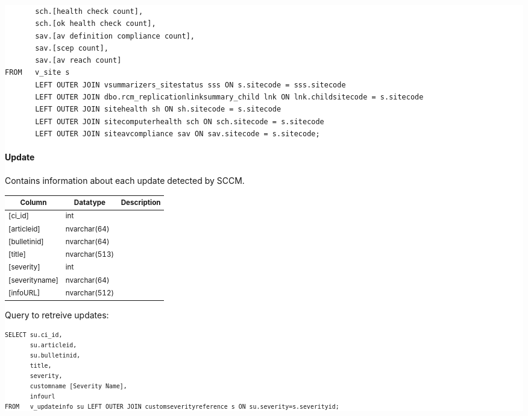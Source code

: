 ```
       sch.[health check count],
       sch.[ok health check count],
       sav.[av definition compliance count],
       sav.[scep count],
       sav.[av reach count]
FROM   v_site s
       LEFT OUTER JOIN vsummarizers_sitestatus sss ON s.sitecode = sss.sitecode
       LEFT OUTER JOIN dbo.rcm_replicationlinksummary_child lnk ON lnk.childsitecode = s.sitecode
       LEFT OUTER JOIN sitehealth sh ON sh.sitecode = s.sitecode
       LEFT OUTER JOIN sitecomputerhealth sch ON sch.sitecode = s.sitecode
       LEFT OUTER JOIN siteavcompliance sav ON sav.sitecode = s.sitecode;
```

</sub>


#### Update

Contains information about each update detected by SCCM.

<sub>

| Column         | Datatype     | Description |
| ---------------|--------------|--------------|
| [ci_id] |  int  |  |
| 	[articleid] |  nvarchar(64) |  |
| 	[bulletinid] |  nvarchar(64)  |  |
| 	[title] |  nvarchar(513) |  |
| 	[severity] |  int  |  |
| 	[severityname] |  nvarchar(64) |  |
| 	[infoURL] |  nvarchar(512) |  |

</sub>

Query to retreive updates:

<sub>

```
SELECT su.ci_id,
       su.articleid,
       su.bulletinid,
       title,
       severity,
       customname [Severity Name],
       infourl
FROM   v_updateinfo su LEFT OUTER JOIN customseverityreference s ON su.severity=s.severityid;
```

</sub>
